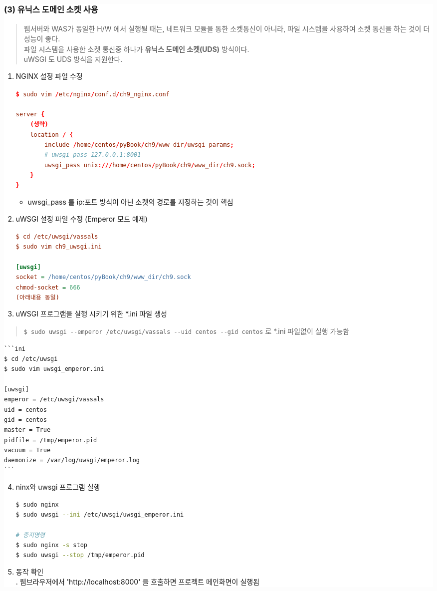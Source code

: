 ### (3) 유닉스 도메인 소켓 사용
> 웹서버와 WAS가 동일한 H/W 에서 실행될 때는, 네트워크 모듈을 통한 소켓통신이 아니라, 파일 시스템을 사용하여 소켓 통신을 하는 것이 더 성능이 좋다.   
> 파일 시스템을 사용한 소켓 통신중 하나가 **유닉스 도메인 소켓(UDS)** 방식이다.   
> uWSGI 도 UDS 방식을 지원한다.   

1. NGINX 설정 파일 수정
    ```conf
    $ sudo vim /etc/nginx/conf.d/ch9_nginx.conf

    server {
        (생략)
        location / {
            include /home/centos/pyBook/ch9/www_dir/uwsgi_params;
            # uwsgi_pass 127.0.0.1:8001
            uwsgi_pass unix:///home/centos/pyBook/ch9/www_dir/ch9.sock;
        }
    }
    ```
    - uwsgi_pass 를 ip:포트 방식이 아닌 소켓의 경로를 지정하는 것이 핵심

2. uWSGI 설정 파일 수정 (Emperor 모드 예제)
    ```ini
    $ cd /etc/uwsgi/vassals
    $ sudo vim ch9_uwsgi.ini
    
    [uwsgi]
    socket = /home/centos/pyBook/ch9/www_dir/ch9.sock
    chmod-socket = 666
    (아래내용 동일)
    ```

3. uWSGI 프로그램을 실행 시키기 위한 *.ini 파일 생성 
> `$ sudo uwsgi --emperor /etc/uwsgi/vassals --uid centos --gid centos` 로 *.ini 파일없이 실행 가능함   

    ```ini
    $ cd /etc/uwsgi
    $ sudo vim uwsgi_emperor.ini

    [uwsgi]
    emperor = /etc/uwsgi/vassals
    uid = centos
    gid = centos
    master = True
    pidfile = /tmp/emperor.pid
    vacuum = True
    daemonize = /var/log/uwsgi/emperor.log
    ```

4. ninx와 uwsgi 프로그램 실행   
    ```bash
    $ sudo nginx
    $ sudo uwsgi --ini /etc/uwsgi/uwsgi_emperor.ini

    # 중지명령
    $ sudo nginx -s stop
    $ sudo uwsgi --stop /tmp/emperor.pid
    ```

5. 동작 확인   
. 웹브라우저에서 'http://localhost:8000' 을 호출하면 프로젝트 메인화면이 실행됨
